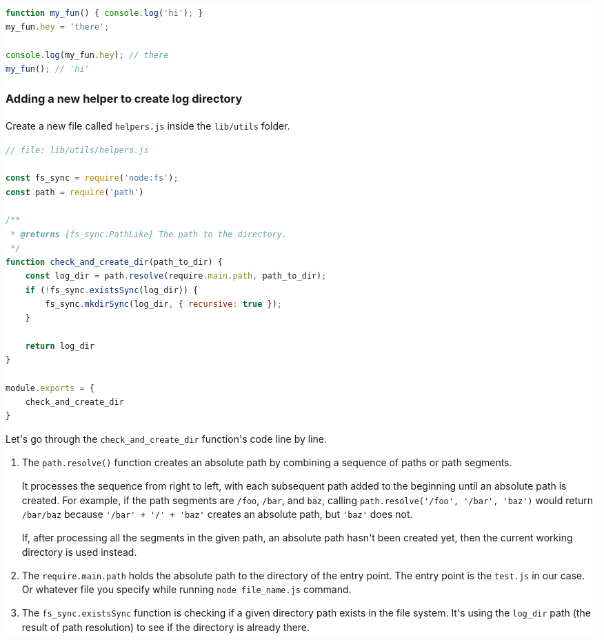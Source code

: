 ```js
function my_fun() { console.log('hi'); }
my_fun.hey = 'there';

console.log(my_fun.hey); // there
my_fun(); // 'hi'
```

### Adding a new helper to create log directory

Create a new file called `helpers.js` inside the `lib/utils` folder.

```js
// file: lib/utils/helpers.js

const fs_sync = require('node:fs');
const path = require('path')

/**
 * @returns {fs_sync.PathLike} The path to the directory.
 */
function check_and_create_dir(path_to_dir) {
    const log_dir = path.resolve(require.main.path, path_to_dir);
    if (!fs_sync.existsSync(log_dir)) {
        fs_sync.mkdirSync(log_dir, { recursive: true });
    }

    return log_dir
}

module.exports = {
    check_and_create_dir
}
```

Let's go through the `check_and_create_dir` function's code line by line.

1. The `path.resolve()` function creates an absolute path by combining a sequence of paths or path segments.
   
   It processes the sequence from right to left, with each subsequent path added to the beginning until an absolute path is created. For example, if the path segments are `/foo`, `/bar`, and `baz`, calling `path.resolve('/foo', '/bar', 'baz')` would return `/bar/baz` because `'/bar' + '/' + 'baz'` creates an absolute path, but `'baz'` does not.
   
   If, after processing all the segments in the given path, an absolute path hasn't been created yet, then the current working directory is used instead.

2. The `require.main.path` holds the absolute path to the directory of the entry point. The entry point is the `test.js` in our case. Or whatever file you specify while running `node file_name.js` command.

3. The `fs_sync.existsSync` function is checking if a given directory path exists in the file system. It's using the `log_dir` path (the result of path resolution) to see if the directory is already there.
